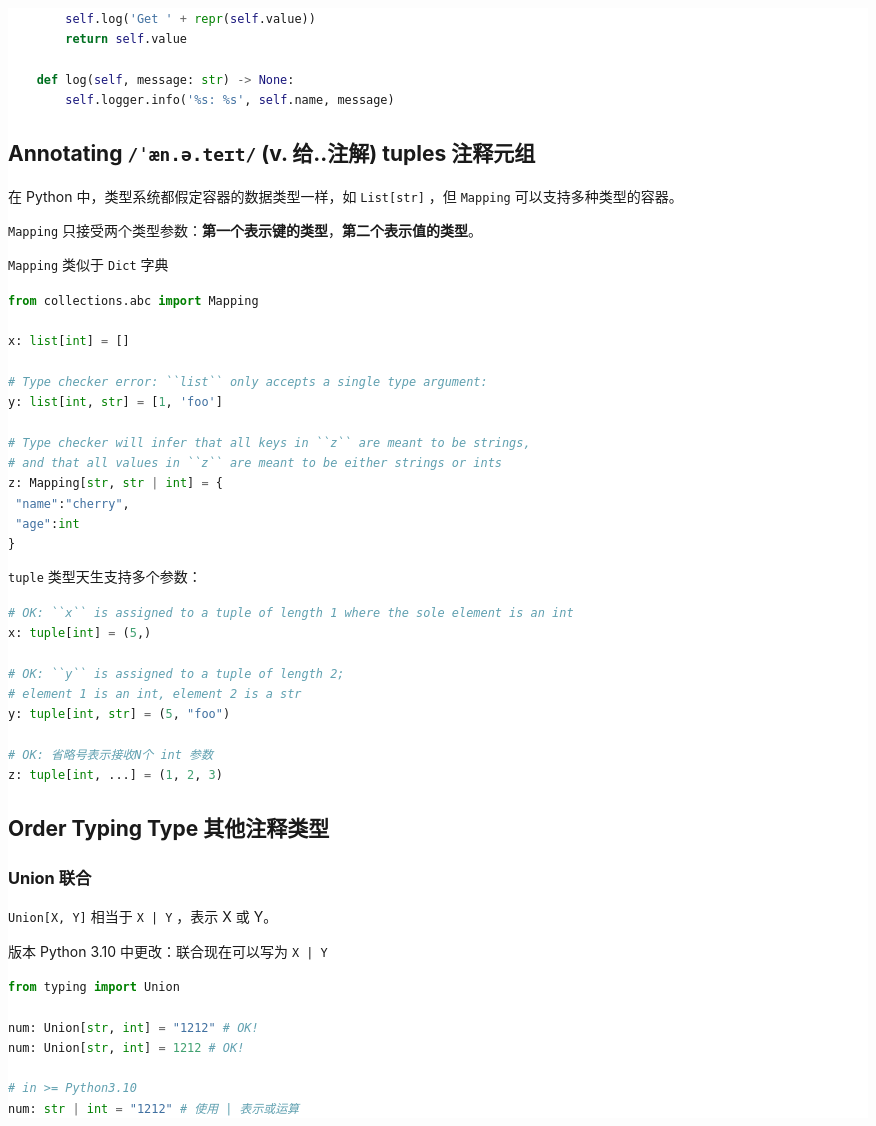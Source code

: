 ```python
        self.log('Get ' + repr(self.value))
        return self.value

    def log(self, message: str) -> None:
        self.logger.info('%s: %s', self.name, message)
```

## Annotating `/ˈæn.ə.teɪt/` (v. 给..注解) tuples 注释元组

在 Python 中，类型系统都假定容器的数据类型一样，如 `List[str]` ，但 `Mapping` 可以支持多种类型的容器。

`Mapping` 只接受两个类型参数：**第一个表示键的类型**，**第二个表示值的类型**。

`Mapping` 类似于 `Dict` 字典

```python
from collections.abc import Mapping

x: list[int] = []

# Type checker error: ``list`` only accepts a single type argument:
y: list[int, str] = [1, 'foo']

# Type checker will infer that all keys in ``z`` are meant to be strings,
# and that all values in ``z`` are meant to be either strings or ints
z: Mapping[str, str | int] = {
 "name":"cherry",
 "age":int
}
```

`tuple` 类型天生支持多个参数：

```python
# OK: ``x`` is assigned to a tuple of length 1 where the sole element is an int
x: tuple[int] = (5,)

# OK: ``y`` is assigned to a tuple of length 2;
# element 1 is an int, element 2 is a str
y: tuple[int, str] = (5, "foo")

# OK: 省略号表示接收N个 int 参数
z: tuple[int, ...] = (1, 2, 3)
```

## Order Typing Type 其他注释类型

### Union 联合

`Union[X, Y]` 相当于 `X | Y` ，表示 X 或 Y。

版本 Python 3.10 中更改：联合现在可以写为 `X | Y`

```python
from typing import Union

num: Union[str, int] = "1212" # OK!
num: Union[str, int] = 1212 # OK!

# in >= Python3.10
num: str | int = "1212" # 使用 | 表示或运算

```

